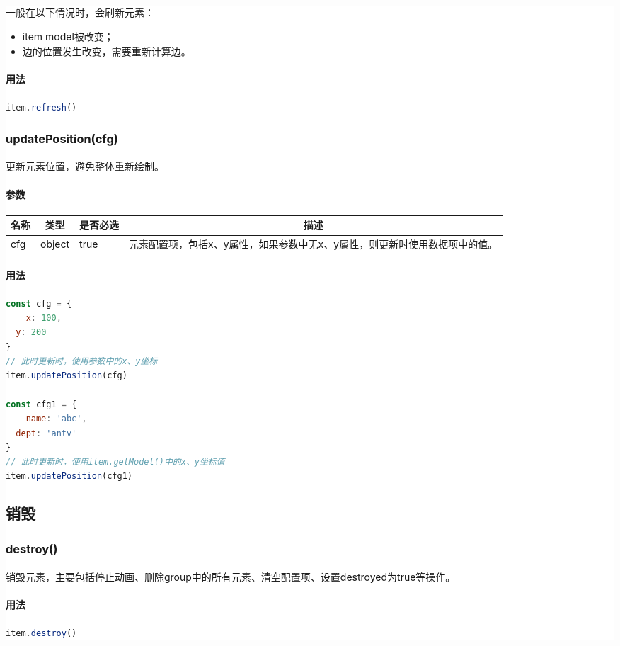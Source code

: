 一般在以下情况时，会刷新元素：

- item model被改变；
- 边的位置发生改变，需要重新计算边。

<a name="4ISwq"></a>
#### 用法
```javascript
item.refresh()
```

<a name="XoMRH"></a>
### updatePosition(cfg)
更新元素位置，避免整体重新绘制。

<a name="Pj9D3"></a>
#### 参数

| 名称 | 类型 | 是否必选 | 描述 |
| --- | --- | --- | --- |
| cfg | object | true | 元素配置项，包括x、y属性，如果参数中无x、y属性，则更新时使用数据项中的值。 |


<a name="ijQj3"></a>
#### 用法
```javascript
const cfg = {
	x: 100,
  y: 200
}
// 此时更新时，使用参数中的x、y坐标
item.updatePosition(cfg)

const cfg1 = {
	name: 'abc',
  dept: 'antv'
}
// 此时更新时，使用item.getModel()中的x、y坐标值
item.updatePosition(cfg1)
```

<a name="7jlaA"></a>
## 销毁
<a name="ghPQg"></a>
### destroy()
销毁元素，主要包括停止动画、删除group中的所有元素、清空配置项、设置destroyed为true等操作。

<a name="hCFRr"></a>
#### 用法
```javascript
item.destroy()
```
